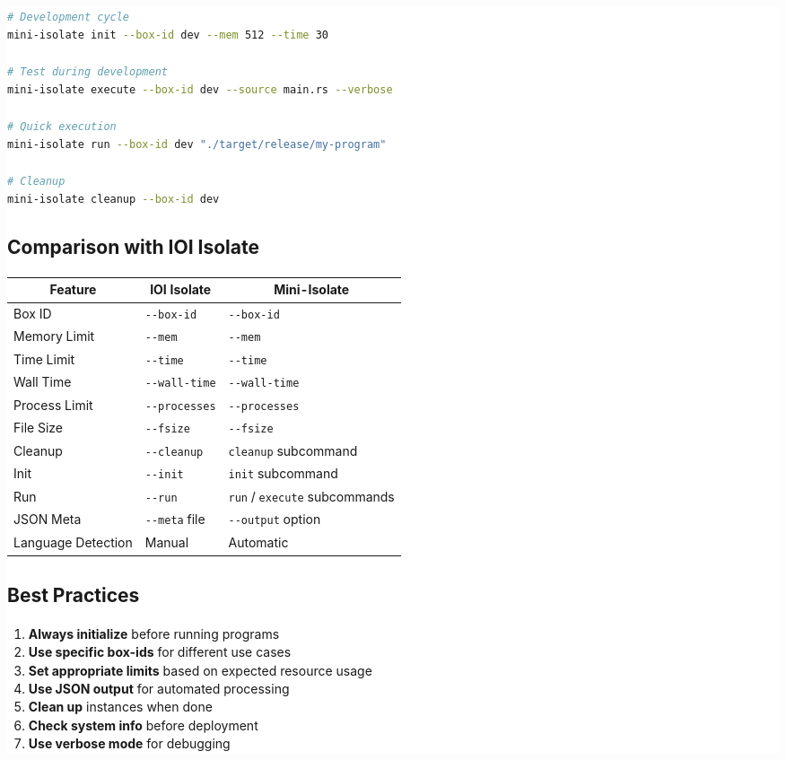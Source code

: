```bash
# Development cycle
mini-isolate init --box-id dev --mem 512 --time 30

# Test during development
mini-isolate execute --box-id dev --source main.rs --verbose

# Quick execution
mini-isolate run --box-id dev "./target/release/my-program"

# Cleanup
mini-isolate cleanup --box-id dev
```

## Comparison with IOI Isolate

| Feature | IOI Isolate | Mini-Isolate |
|---------|-------------|--------------|
| Box ID | `--box-id` | `--box-id` |
| Memory Limit | `--mem` | `--mem` |
| Time Limit | `--time` | `--time` |
| Wall Time | `--wall-time` | `--wall-time` |
| Process Limit | `--processes` | `--processes` |
| File Size | `--fsize` | `--fsize` |
| Cleanup | `--cleanup` | `cleanup` subcommand |
| Init | `--init` | `init` subcommand |
| Run | `--run` | `run` / `execute` subcommands |
| JSON Meta | `--meta` file | `--output` option |
| Language Detection | Manual | Automatic |

## Best Practices

1. **Always initialize** before running programs
2. **Use specific box-ids** for different use cases
3. **Set appropriate limits** based on expected resource usage
4. **Use JSON output** for automated processing
5. **Clean up** instances when done
6. **Check system info** before deployment
7. **Use verbose mode** for debugging